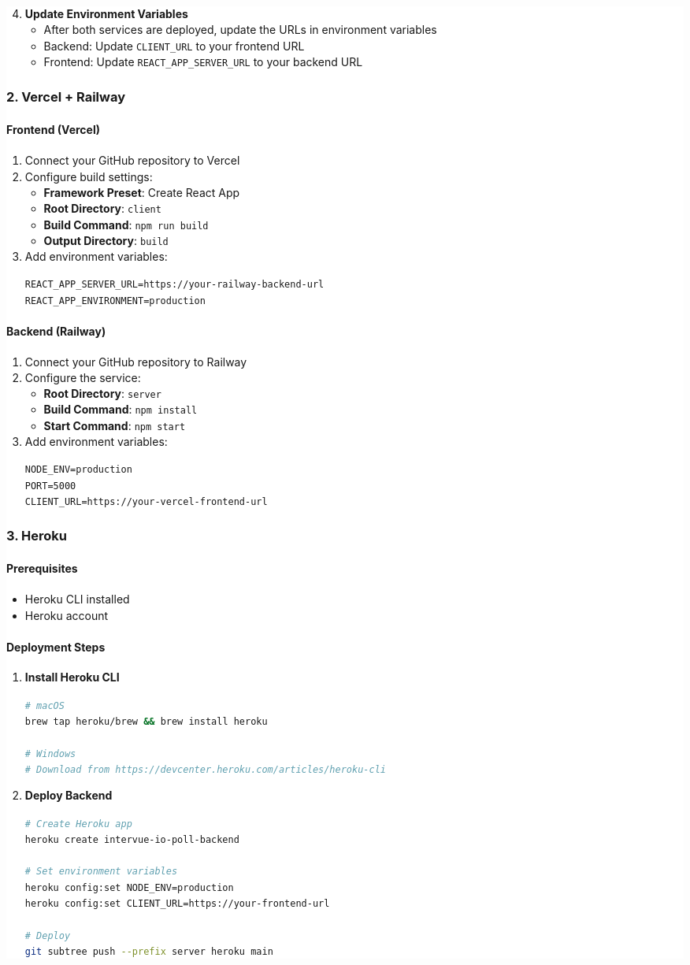 4. **Update Environment Variables**
   - After both services are deployed, update the URLs in environment variables
   - Backend: Update `CLIENT_URL` to your frontend URL
   - Frontend: Update `REACT_APP_SERVER_URL` to your backend URL

### 2. Vercel + Railway

#### Frontend (Vercel)
1. Connect your GitHub repository to Vercel
2. Configure build settings:
   - **Framework Preset**: Create React App
   - **Root Directory**: `client`
   - **Build Command**: `npm run build`
   - **Output Directory**: `build`
3. Add environment variables:
   ```
   REACT_APP_SERVER_URL=https://your-railway-backend-url
   REACT_APP_ENVIRONMENT=production
   ```

#### Backend (Railway)
1. Connect your GitHub repository to Railway
2. Configure the service:
   - **Root Directory**: `server`
   - **Build Command**: `npm install`
   - **Start Command**: `npm start`
3. Add environment variables:
   ```
   NODE_ENV=production
   PORT=5000
   CLIENT_URL=https://your-vercel-frontend-url
   ```

### 3. Heroku

#### Prerequisites
- Heroku CLI installed
- Heroku account

#### Deployment Steps

1. **Install Heroku CLI**
   ```bash
   # macOS
   brew tap heroku/brew && brew install heroku
   
   # Windows
   # Download from https://devcenter.heroku.com/articles/heroku-cli
   ```

2. **Deploy Backend**
   ```bash
   # Create Heroku app
   heroku create intervue-io-poll-backend
   
   # Set environment variables
   heroku config:set NODE_ENV=production
   heroku config:set CLIENT_URL=https://your-frontend-url
   
   # Deploy
   git subtree push --prefix server heroku main
   ```
